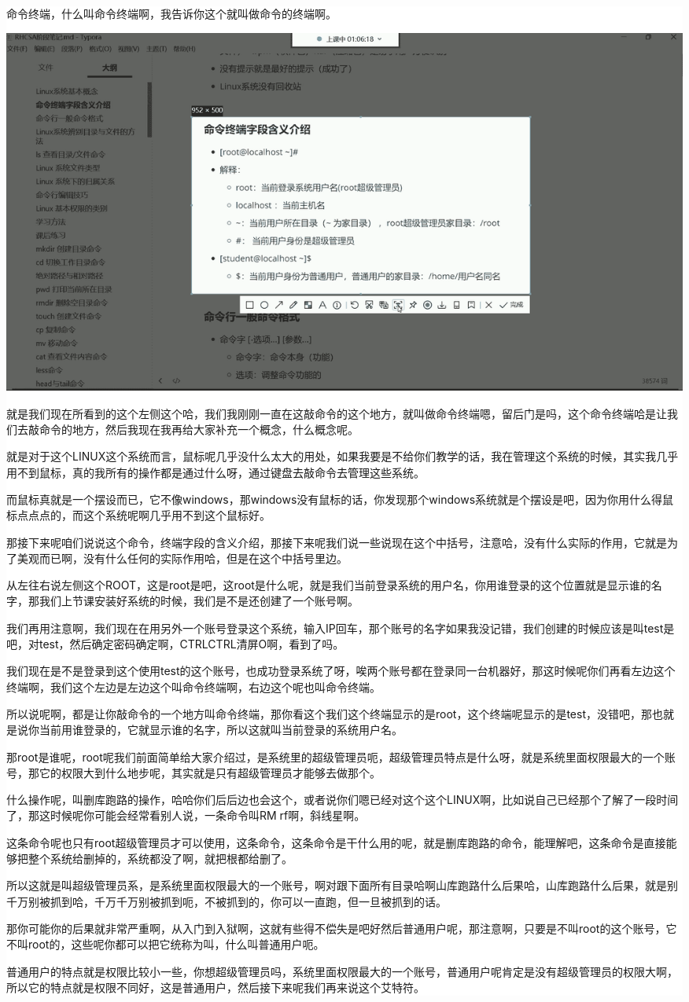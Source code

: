 命令终端，什么叫命令终端啊，我告诉你这个就叫做命令的终端啊。

![](img/0d7d302ed08cb042a805f4a7b8dda579_91.png)

就是我们现在所看到的这个左侧这个哈，我们我刚刚一直在这敲命令的这个地方，就叫做命令终端嗯，留后门是吗，这个命令终端哈是让我们去敲命令的地方，然后我现在我再给大家补充一个概念，什么概念呢。

就是对于这个LINUX这个系统而言，鼠标呢几乎没什么太大的用处，如果我要是不给你们教学的话，我在管理这个系统的时候，其实我几乎用不到鼠标，真的我所有的操作都是通过什么呀，通过键盘去敲命令去管理这些系统。

而鼠标真就是一个摆设而已，它不像windows，那windows没有鼠标的话，你发现那个windows系统就是个摆设是吧，因为你用什么得鼠标点点点的，而这个系统呢啊几乎用不到这个鼠标好。

那接下来呢咱们说说这个命令，终端字段的含义介绍，那接下来呢我们说一些说现在这个中括号，注意哈，没有什么实际的作用，它就是为了美观而已啊，没有什么任何的实际作用哈，但是在这个中括号里边。

从左往右说左侧这个ROOT，这是root是吧，这root是什么呢，就是我们当前登录系统的用户名，你用谁登录的这个位置就是显示谁的名字，那我们上节课安装好系统的时候，我们是不是还创建了一个账号啊。

我们再用注意啊，我们现在在用另外一个账号登录这个系统，输入IP回车，那个账号的名字如果我没记错，我们创建的时候应该是叫test是吧，对test，然后确定密码确定啊，CTRLCTRL清屏O啊，看到了吗。

我们现在是不是登录到这个使用test的这个账号，也成功登录系统了呀，唉两个账号都在登录同一台机器好，那这时候呢你们再看左边这个终端啊，我们这个左边是左边这个叫命令终端啊，右边这个呢也叫命令终端。

所以说呢啊，都是让你敲命令的一个地方叫命令终端，那你看这个我们这个终端显示的是root，这个终端呢显示的是test，没错吧，那也就是说你当前用谁登录的，它就显示谁的名字，所以这就叫当前登录的系统用户名。

那root是谁呢，root呢我们前面简单给大家介绍过，是系统里的超级管理员呃，超级管理员特点是什么呀，就是系统里面权限最大的一个账号，那它的权限大到什么地步呢，其实就是只有超级管理员才能够去做那个。

什么操作呢，叫删库跑路的操作，哈哈你们后后边也会这个，或者说你们嗯已经对这个这个LINUX啊，比如说自己已经那个了解了一段时间了，那这时候呢你可能会经常看别人说，一条命令叫RM rf啊，斜线星啊。

这条命令呢也只有root超级管理员才可以使用，这条命令，这条命令是干什么用的呢，就是删库跑路的命令，能理解吧，这条命令是直接能够把整个系统给删掉的，系统都没了啊，就把根都给删了。

所以这就是叫超级管理员系，是系统里面权限最大的一个账号，啊对跟下面所有目录哈啊山库跑路什么后果哈，山库跑路什么后果，就是别千万别被抓到哈，千万千万别被抓到呃，不被抓到的，你可以一直跑，但一旦被抓到的话。

那你可能你的后果就非常严重啊，从入门到入狱啊，这就有些得不偿失是吧好然后普通用户呢，那注意啊，只要是不叫root的这个账号，它不叫root的，这些呢你都可以把它统称为叫，什么叫普通用户呃。

普通用户的特点就是权限比较小一些，你想超级管理员吗，系统里面权限最大的一个账号，普通用户呢肯定是没有超级管理员的权限大啊，所以它的特点就是权限不同好，这是普通用户，然后接下来呢我们再来说这个艾特符。
